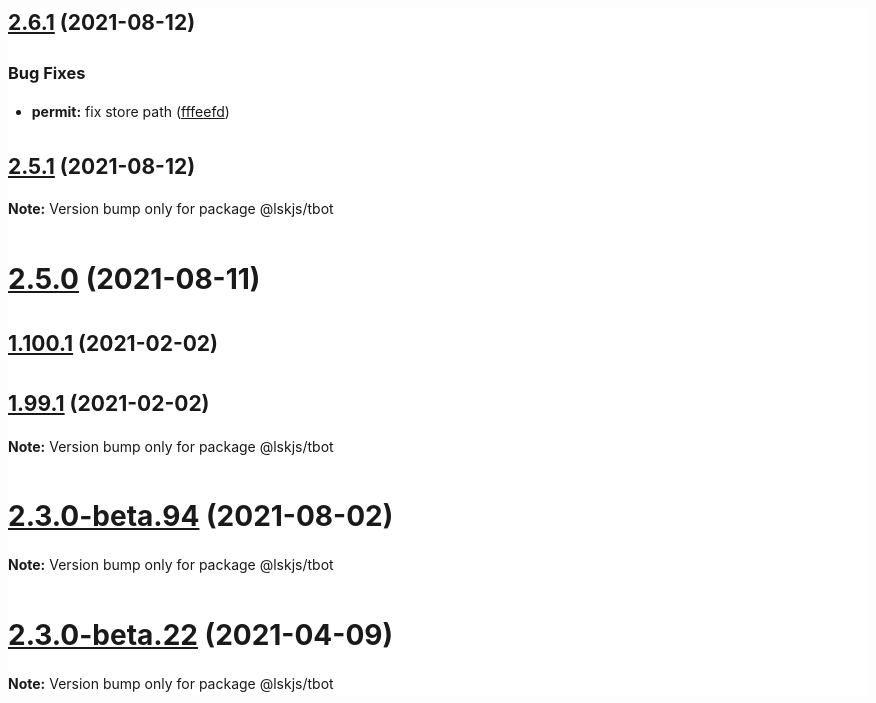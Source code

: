 

## [2.6.1](https://github.com/lskjs/lskjs/compare/v2.6.0...v2.6.1) (2021-08-12)


### Bug Fixes

* **permit:** fix store path ([fffeefd](https://github.com/lskjs/lskjs/commit/fffeefdead4aed6eb021e6eaa6c9111160651177))





## [2.5.1](https://github.com/lskjs/lskjs/compare/v2.5.0...v2.5.1) (2021-08-12)

**Note:** Version bump only for package @lskjs/tbot





# [2.5.0](https://github.com/lskjs/lskjs/compare/v2.3.0-beta.104...v2.5.0) (2021-08-11)



## [1.100.1](https://github.com/lskjs/lskjs/compare/v1.99.1...v1.100.1) (2021-02-02)



## [1.99.1](https://github.com/lskjs/lskjs/compare/v1.99.0...v1.99.1) (2021-02-02)

**Note:** Version bump only for package @lskjs/tbot





# [2.3.0-beta.94](https://github.com/lskjs/lskjs/compare/v2.3.0-beta.92...v2.3.0-beta.94) (2021-08-02)

**Note:** Version bump only for package @lskjs/tbot





# [2.3.0-beta.22](https://github.com/lskjs/lskjs/tree/master/packages/module/compare/v2.3.0-beta.21...v2.3.0-beta.22) (2021-04-09)

**Note:** Version bump only for package @lskjs/tbot
